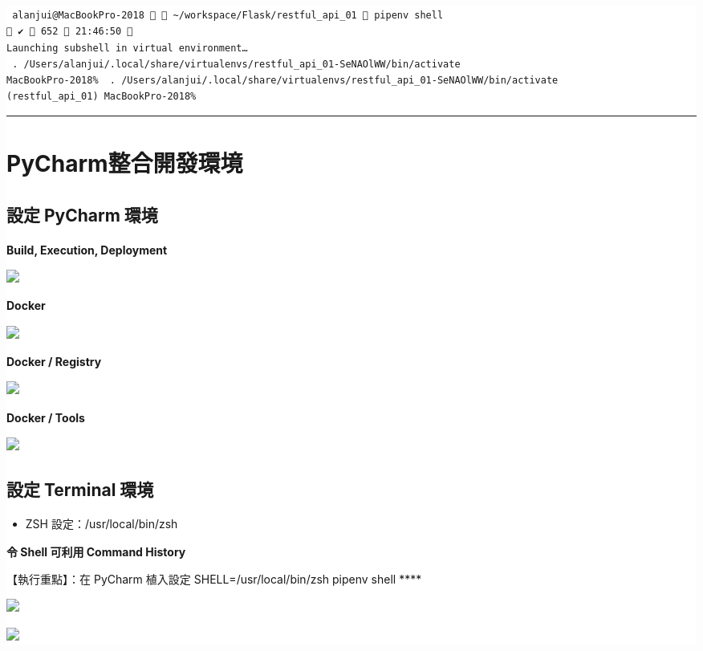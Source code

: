      alanjui@MacBookPro-2018   ~/workspace/Flask/restful_api_01  pipenv shell                                                ✔  652  21:46:50  
    Launching subshell in virtual environment…
     . /Users/alanjui/.local/share/virtualenvs/restful_api_01-SeNAOlWW/bin/activate                                                                    
    MacBookPro-2018%  . /Users/alanjui/.local/share/virtualenvs/restful_api_01-SeNAOlWW/bin/activate
    (restful_api_01) MacBookPro-2018% 
    


----------



# PyCharm整合開發環境


## 設定 PyCharm 環境

**Build, Execution, Deployment**

![](https://d2mxuefqeaa7sj.cloudfront.net/s_2F96C97CDFFC66A2F1B3D19770A595CE5C56A37135AAB483D83819CF5E8BE347_1546225145418_image.png)


**Docker**


![](https://d2mxuefqeaa7sj.cloudfront.net/s_2F96C97CDFFC66A2F1B3D19770A595CE5C56A37135AAB483D83819CF5E8BE347_1546225288608_image.png)


**Docker / Registry**


![](https://d2mxuefqeaa7sj.cloudfront.net/s_2F96C97CDFFC66A2F1B3D19770A595CE5C56A37135AAB483D83819CF5E8BE347_1546225351944_image.png)


**Docker / Tools**


![](https://d2mxuefqeaa7sj.cloudfront.net/s_2F96C97CDFFC66A2F1B3D19770A595CE5C56A37135AAB483D83819CF5E8BE347_1546225409089_image.png)



## 設定 Terminal 環境


- ZSH 設定：/usr/local/bin/zsh

**令 Shell 可利用 Command History**

【執行重點】：在 PyCharm 植入設定 SHELL=/usr/local/bin/zsh pipenv shell ****

![](https://d2mxuefqeaa7sj.cloudfront.net/s_2F96C97CDFFC66A2F1B3D19770A595CE5C56A37135AAB483D83819CF5E8BE347_1546224373140_image.png)



![](https://d2mxuefqeaa7sj.cloudfront.net/s_2F96C97CDFFC66A2F1B3D19770A595CE5C56A37135AAB483D83819CF5E8BE347_1546224411698_image.png)



